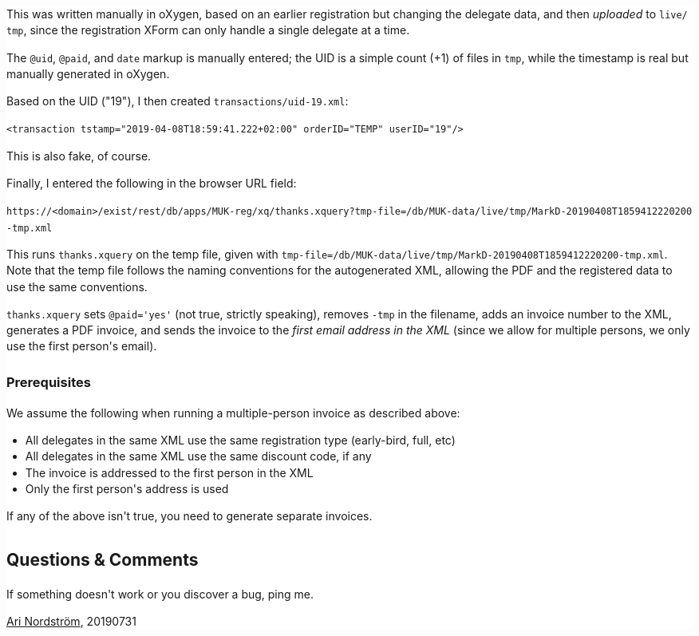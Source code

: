 This was written manually in oXygen, based on an earlier registration but changing the delegate data, and then *uploaded* to `live/tmp`, since the registration XForm can only handle a single delegate at a time.

The `@uid`, `@paid`, and `date` markup is manually entered; the UID is a simple count (+1) of files in `tmp`, while the timestamp is real but manually generated in oXygen.

Based on the UID ("19"), I then created `transactions/uid-19.xml`:

```
<transaction tstamp="2019-04-08T18:59:41.222+02:00" orderID="TEMP" userID="19"/>
```

This is also fake, of course.

Finally, I entered the following in the browser URL field:

```
https://<domain>/exist/rest/db/apps/MUK-reg/xq/thanks.xquery?tmp-file=/db/MUK-data/live/tmp/MarkD-20190408T1859412220200-tmp.xml
```

This runs `thanks.xquery` on the temp file, given with `tmp-file=/db/MUK-data/live/tmp/MarkD-20190408T1859412220200-tmp.xml`. Note that the temp file follows the naming conventions for the autogenerated XML, allowing the PDF and the registered data to use the same conventions.

`thanks.xquery` sets `@paid='yes'` (not true, strictly speaking), removes `-tmp` in the filename, adds an invoice number to the XML, generates a PDF invoice, and sends the invoice to the *first email address in the XML* (since we allow for multiple persons, we only use the first person's email).


### Prerequisites

We assume the following when running a multiple-person invoice as described above:
* All delegates in the same XML use the same registration type (early-bird, full, etc)
* All delegates in the same XML use the same discount code, if any
* The invoice is addressed to the first person in the XML
* Only the first person's address is used

If any of the above isn't true, you need to generate separate invoices.


## Questions & Comments

If something doesn't work or you discover a bug, ping me.


[Ari Nordström](ari@markupuk.org), 20190731